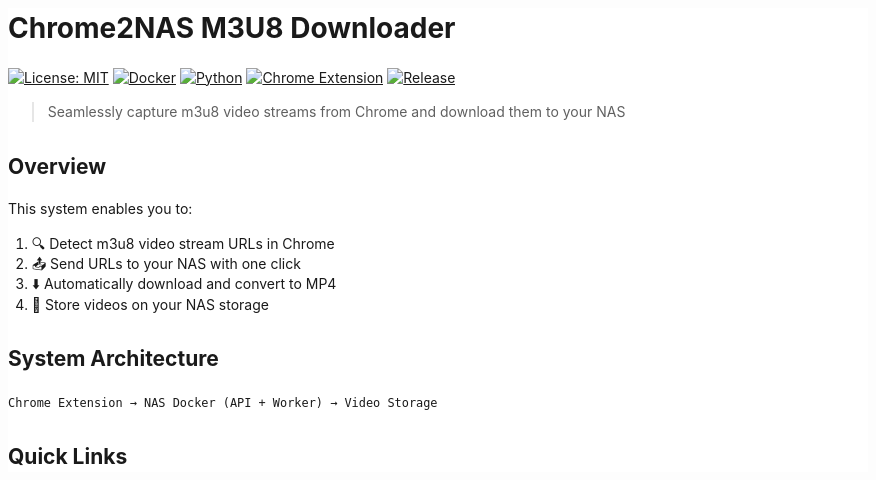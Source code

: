 # Chrome2NAS M3U8 Downloader

[![License: MIT](https://img.shields.io/badge/License-MIT-yellow.svg)](https://opensource.org/licenses/MIT)
[![Docker](https://img.shields.io/badge/Docker-Compose-blue.svg)](https://docs.docker.com/compose/)
[![Python](https://img.shields.io/badge/Python-3.11+-blue.svg)](https://www.python.org/)
[![Chrome Extension](https://img.shields.io/badge/Chrome-Extension-red.svg)](https://developer.chrome.com/docs/extensions/)
[![Release](https://img.shields.io/github/v/release/asdfghj1237890/chrome2nas-m3u8)](https://github.com/asdfghj1237890/chrome2nas-m3u8/releases/latest)

> Seamlessly capture m3u8 video streams from Chrome and download them to your NAS

## Overview

This system enables you to:
1. 🔍 Detect m3u8 video stream URLs in Chrome
2. 📤 Send URLs to your NAS with one click
3. ⬇️ Automatically download and convert to MP4
4. 💾 Store videos on your NAS storage

## System Architecture

```
Chrome Extension → NAS Docker (API + Worker) → Video Storage
```

## Quick Links
